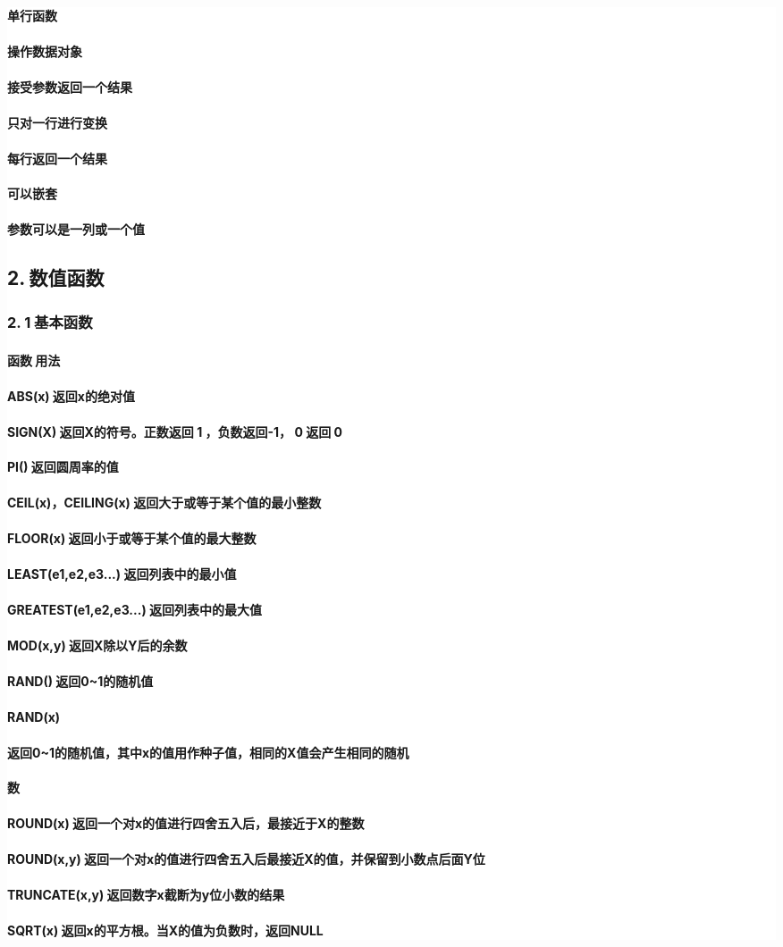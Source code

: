 #### 单行函数

#### 操作数据对象

#### 接受参数返回一个结果

#### 只对一行进行变换

#### 每行返回一个结果

#### 可以嵌套

#### 参数可以是一列或一个值

## 2. 数值函数

### 2. 1 基本函数

#### 函数 用法

#### ABS(x) 返回x的绝对值

#### SIGN(X) 返回X的符号。正数返回 1 ，负数返回-1， 0 返回 0

#### PI() 返回圆周率的值

#### CEIL(x)，CEILING(x) 返回大于或等于某个值的最小整数

#### FLOOR(x) 返回小于或等于某个值的最大整数

#### LEAST(e1,e2,e3...) 返回列表中的最小值

#### GREATEST(e1,e2,e3...) 返回列表中的最大值

#### MOD(x,y) 返回X除以Y后的余数

#### RAND() 返回0~1的随机值

#### RAND(x)

#### 返回0~1的随机值，其中x的值用作种子值，相同的X值会产生相同的随机

#### 数

#### ROUND(x) 返回一个对x的值进行四舍五入后，最接近于X的整数

#### ROUND(x,y) 返回一个对x的值进行四舍五入后最接近X的值，并保留到小数点后面Y位

#### TRUNCATE(x,y) 返回数字x截断为y位小数的结果

#### SQRT(x) 返回x的平方根。当X的值为负数时，返回NULL
